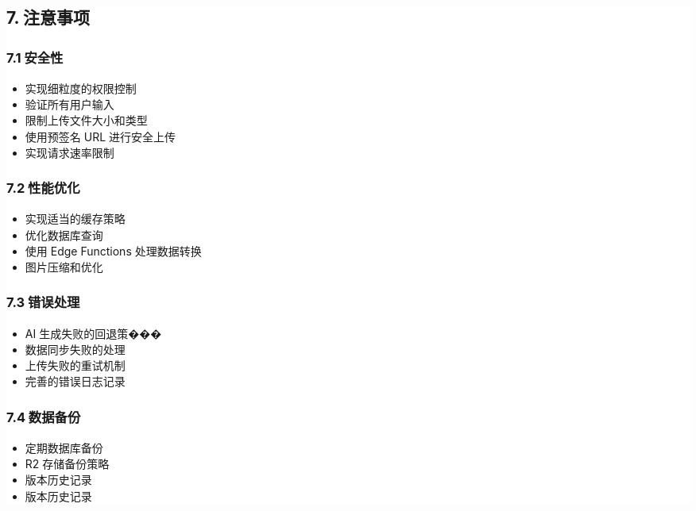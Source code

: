 ## 7. 注意事项

### 7.1 安全性
- 实现细粒度的权限控制
- 验证所有用户输入
- 限制上传文件大小和类型
- 使用预签名 URL 进行安全上传
- 实现请求速率限制

### 7.2 性能优化
- 实现适当的缓存策略
- 优化数据库查询
- 使用 Edge Functions 处理数据转换
- 图片压缩和优化

### 7.3 错误处理
- AI 生成失败的回退策���
- 数据同步失败的处理
- 上传失败的重试机制
- 完善的错误日志记录

### 7.4 数据备份
- 定期数据库备份
- R2 存储备份策略
- 版本历史记录
- 版本历史记录